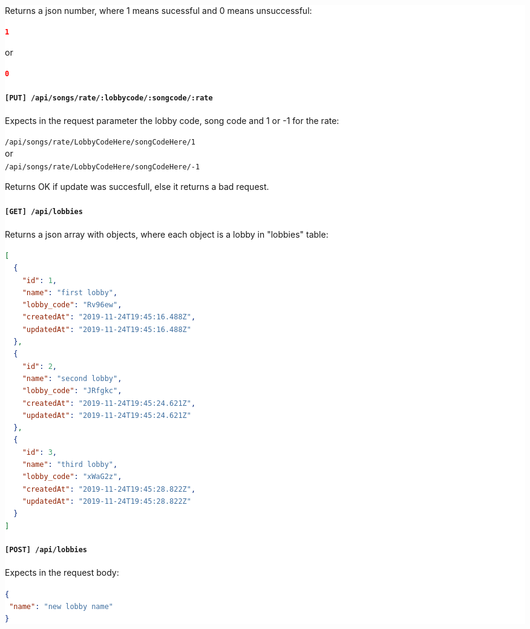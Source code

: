 Returns a json number, where 1 means sucessful and 0 means unsuccessful:  

```json
1
```
or 
```json 
0 
```  

#### `[PUT] /api/songs/rate/:lobbycode/:songcode/:rate`  

Expects in the request parameter the lobby code, song code and 1 or -1 for the rate:  

`/api/songs/rate/LobbyCodeHere/songCodeHere/1`  
or  
`/api/songs/rate/LobbyCodeHere/songCodeHere/-1` 

Returns OK if update was succesfull, else it returns a bad request.  

#### `[GET] /api/lobbies`  

Returns a json array with objects, where each object is a lobby in "lobbies" table:  

```json
[
  {
    "id": 1,
    "name": "first lobby",
    "lobby_code": "Rv96ew",
    "createdAt": "2019-11-24T19:45:16.488Z",
    "updatedAt": "2019-11-24T19:45:16.488Z"
  },
  {
    "id": 2,
    "name": "second lobby",
    "lobby_code": "JRfgkc",
    "createdAt": "2019-11-24T19:45:24.621Z",
    "updatedAt": "2019-11-24T19:45:24.621Z"
  },
  {
    "id": 3,
    "name": "third lobby",
    "lobby_code": "xWaG2z",
    "createdAt": "2019-11-24T19:45:28.822Z",
    "updatedAt": "2019-11-24T19:45:28.822Z"
  }
]
```

#### `[POST] /api/lobbies`   

Expects in the request body:  

```json 
{
 "name": "new lobby name"
}  
```
